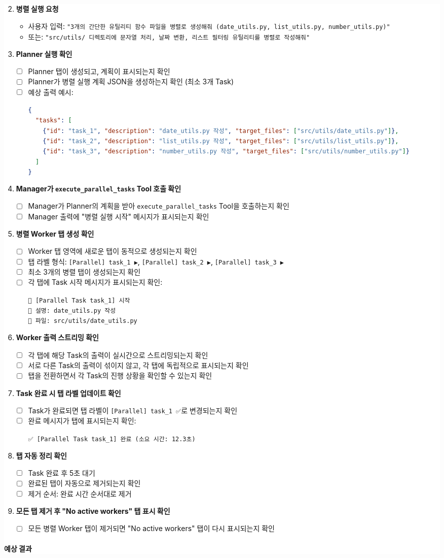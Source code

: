 2. **병렬 실행 요청**
   - 사용자 입력: `"3개의 간단한 유틸리티 함수 파일을 병렬로 생성해줘 (date_utils.py, list_utils.py, number_utils.py)"`
   - 또는: `"src/utils/ 디렉토리에 문자열 처리, 날짜 변환, 리스트 필터링 유틸리티를 병렬로 작성해줘"`

3. **Planner 실행 확인**
   - [ ] Planner 탭이 생성되고, 계획이 표시되는지 확인
   - [ ] Planner가 병렬 실행 계획 JSON을 생성하는지 확인 (최소 3개 Task)
   - [ ] 예상 출력 예시:
     ```json
     {
       "tasks": [
         {"id": "task_1", "description": "date_utils.py 작성", "target_files": ["src/utils/date_utils.py"]},
         {"id": "task_2", "description": "list_utils.py 작성", "target_files": ["src/utils/list_utils.py"]},
         {"id": "task_3", "description": "number_utils.py 작성", "target_files": ["src/utils/number_utils.py"]}
       ]
     }
     ```

4. **Manager가 `execute_parallel_tasks` Tool 호출 확인**
   - [ ] Manager가 Planner의 계획을 받아 `execute_parallel_tasks` Tool을 호출하는지 확인
   - [ ] Manager 출력에 "병렬 실행 시작" 메시지가 표시되는지 확인

5. **병렬 Worker 탭 생성 확인**
   - [ ] Worker 탭 영역에 새로운 탭이 동적으로 생성되는지 확인
   - [ ] 탭 라벨 형식: `[Parallel] task_1 ▶️`, `[Parallel] task_2 ▶️`, `[Parallel] task_3 ▶️`
   - [ ] 최소 3개의 병렬 탭이 생성되는지 확인
   - [ ] 각 탭에 Task 시작 메시지가 표시되는지 확인:
     ```
     🚀 [Parallel Task task_1] 시작
     📝 설명: date_utils.py 작성
     📁 파일: src/utils/date_utils.py
     ```

6. **Worker 출력 스트리밍 확인**
   - [ ] 각 탭에 해당 Task의 출력이 실시간으로 스트리밍되는지 확인
   - [ ] 서로 다른 Task의 출력이 섞이지 않고, 각 탭에 독립적으로 표시되는지 확인
   - [ ] 탭을 전환하면서 각 Task의 진행 상황을 확인할 수 있는지 확인

7. **Task 완료 시 탭 라벨 업데이트 확인**
   - [ ] Task가 완료되면 탭 라벨이 `[Parallel] task_1 ✅`로 변경되는지 확인
   - [ ] 완료 메시지가 탭에 표시되는지 확인:
     ```
     ✅ [Parallel Task task_1] 완료 (소요 시간: 12.3초)
     ```

8. **탭 자동 정리 확인**
   - [ ] Task 완료 후 5초 대기
   - [ ] 완료된 탭이 자동으로 제거되는지 확인
   - [ ] 제거 순서: 완료 시간 순서대로 제거

9. **모든 탭 제거 후 "No active workers" 탭 표시 확인**
   - [ ] 모든 병렬 Worker 탭이 제거되면 "No active workers" 탭이 다시 표시되는지 확인

#### 예상 결과
